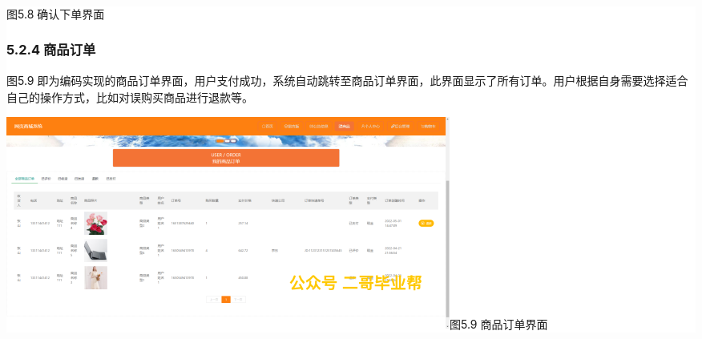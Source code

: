 图5.8 确认下单界面
### 5.2.4 商品订单
图5.9 即为编码实现的商品订单界面，用户支付成功，系统自动跳转至商品订单界面，此界面显示了所有订单。用户根据自身需要选择适合自己的操作方式，比如对误购买商品进行退款等。

![](/md/blog.022.png)图5.9 商品订单界面


# 










